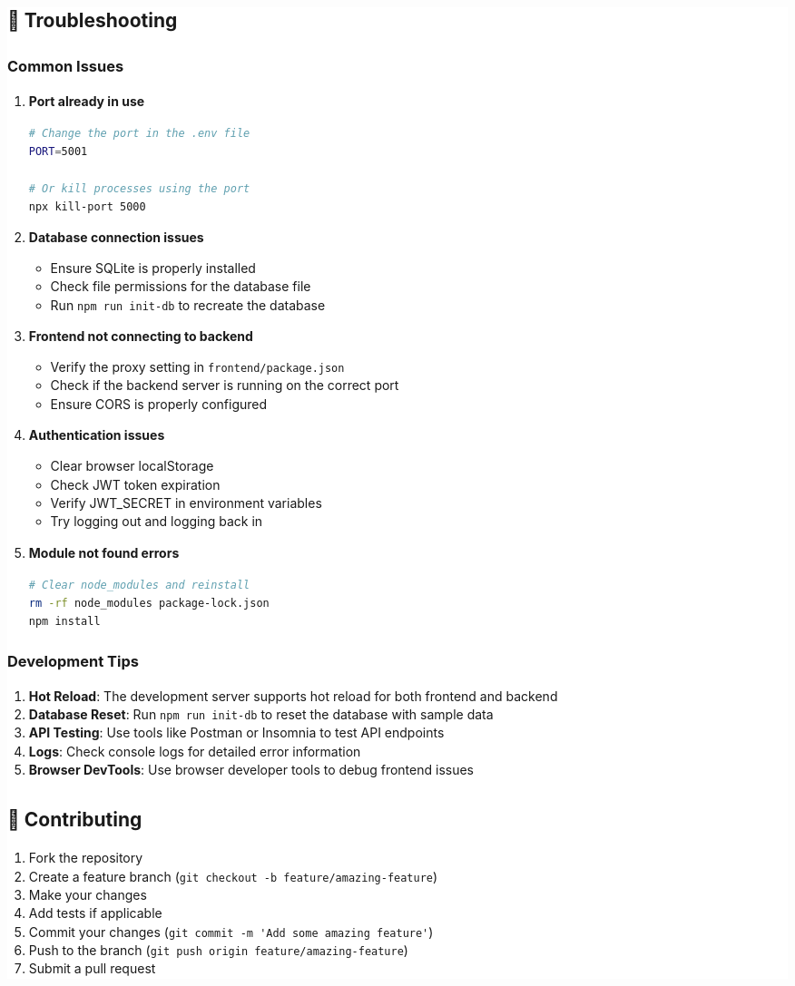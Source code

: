 ## 🐛 Troubleshooting

### Common Issues

1. **Port already in use**
   ```bash
   # Change the port in the .env file
   PORT=5001
   
   # Or kill processes using the port
   npx kill-port 5000
   ```

2. **Database connection issues**
   - Ensure SQLite is properly installed
   - Check file permissions for the database file
   - Run `npm run init-db` to recreate the database

3. **Frontend not connecting to backend**
   - Verify the proxy setting in `frontend/package.json`
   - Check if the backend server is running on the correct port
   - Ensure CORS is properly configured

4. **Authentication issues**
   - Clear browser localStorage
   - Check JWT token expiration
   - Verify JWT_SECRET in environment variables
   - Try logging out and logging back in

5. **Module not found errors**
   ```bash
   # Clear node_modules and reinstall
   rm -rf node_modules package-lock.json
   npm install
   ```

### Development Tips

1. **Hot Reload**: The development server supports hot reload for both frontend and backend
2. **Database Reset**: Run `npm run init-db` to reset the database with sample data
3. **API Testing**: Use tools like Postman or Insomnia to test API endpoints
4. **Logs**: Check console logs for detailed error information
5. **Browser DevTools**: Use browser developer tools to debug frontend issues

## 📝 Contributing

1. Fork the repository
2. Create a feature branch (`git checkout -b feature/amazing-feature`)
3. Make your changes
4. Add tests if applicable
5. Commit your changes (`git commit -m 'Add some amazing feature'`)
6. Push to the branch (`git push origin feature/amazing-feature`)
7. Submit a pull request
